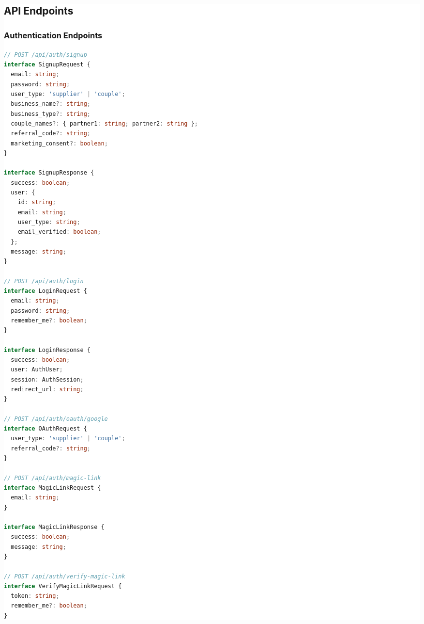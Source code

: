 ## API Endpoints

### Authentication Endpoints

```typescript
// POST /api/auth/signup
interface SignupRequest {
  email: string;
  password: string;
  user_type: 'supplier' | 'couple';
  business_name?: string;
  business_type?: string;
  couple_names?: { partner1: string; partner2: string };
  referral_code?: string;
  marketing_consent?: boolean;
}

interface SignupResponse {
  success: boolean;
  user: {
    id: string;
    email: string;
    user_type: string;
    email_verified: boolean;
  };
  message: string;
}

// POST /api/auth/login
interface LoginRequest {
  email: string;
  password: string;
  remember_me?: boolean;
}

interface LoginResponse {
  success: boolean;
  user: AuthUser;
  session: AuthSession;
  redirect_url: string;
}

// POST /api/auth/oauth/google
interface OAuthRequest {
  user_type: 'supplier' | 'couple';
  referral_code?: string;
}

// POST /api/auth/magic-link
interface MagicLinkRequest {
  email: string;
}

interface MagicLinkResponse {
  success: boolean;
  message: string;
}

// POST /api/auth/verify-magic-link
interface VerifyMagicLinkRequest {
  token: string;
  remember_me?: boolean;
}
```